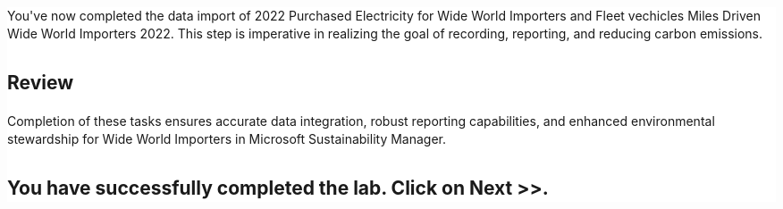 You've now completed the data import of 2022 Purchased Electricity for Wide World Importers and Fleet vechicles Miles Driven Wide World Importers 2022. This step is imperative in realizing the goal of recording, reporting, and reducing carbon emissions.

## Review 
Completion of these tasks ensures accurate data integration, robust reporting capabilities, and enhanced environmental stewardship for Wide World Importers in Microsoft Sustainability Manager.


## You have successfully completed the lab. Click on Next >>.

